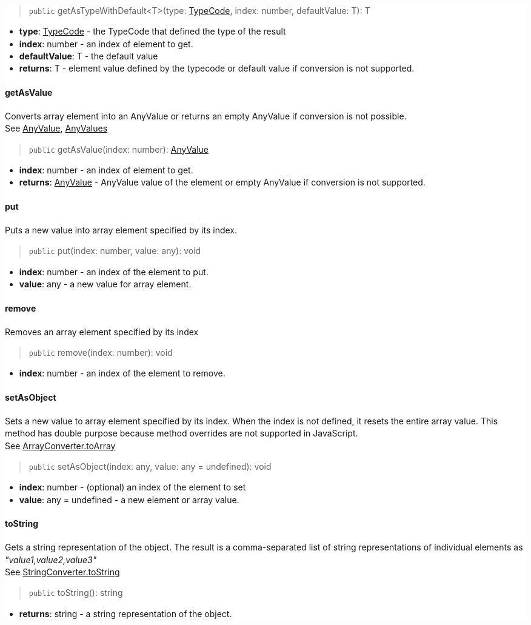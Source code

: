 > `public` getAsTypeWithDefault\<T\>(type: [TypeCode](../../convert/type_code), index: number, defaultValue: T): T 

- **type**: [TypeCode](../../convert/type_code) - the TypeCode that defined the type of the result
- **index**: number - an index of element to get.
- **defaultValue**: T - the default value
- **returns**: T - element value defined by the typecode or default value if conversion is not supported. 


#### getAsValue
Converts array element into an AnyValue or returns an empty AnyValue if conversion is not possible.  
See [AnyValue](../any_value), [AnyValues](../any_value/#constructors)

> `public` getAsValue(index: number): [AnyValue](../any_value)

- **index**: number - an index of element to get.
- **returns**: [AnyValue](../any_value) - AnyValue value of the element or empty AnyValue if conversion is not supported. 


#### put
Puts a new value into array element specified by its index. 

> `public` put(index: number, value: any): void

- **index**: number - an index of the element to put.
- **value**: any - a new value for array element.


#### remove
Removes an array element specified by its index

> `public` remove(index: number): void

- **index**: number - an index of the element to remove.


#### setAsObject
Sets a new value to array element specified by its index.
When the index is not defined, it resets the entire array value.
This method has double purpose because method overrides are not supported in JavaScript.  
See [ArrayConverter.toArray](../../convert/array_converter/#toarray)

> `public` setAsObject(index: any, value: any = undefined): void

- **index**: number - (optional) an index of the element to set
- **value**: any = undefined - a new element or array value.


#### toString
Gets a string representation of the object.
The result is a comma-separated list of string representations of individual elements as
*"value1,value2,value3"*  
See [StringConverter.toString](../../convert/string_converter/#tostring)

> `public` toString(): string

- **returns**: string - a string representation of the object.

